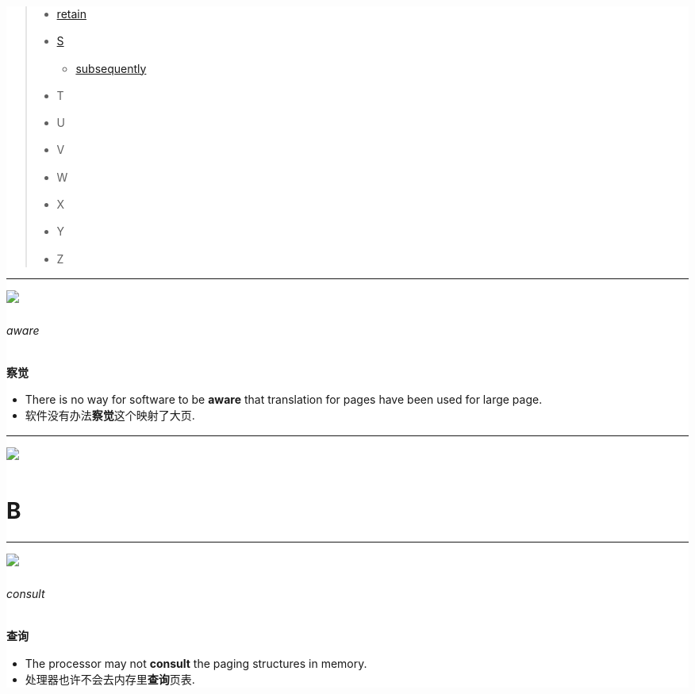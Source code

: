 >   - [retain](#retain)
>
> - [S](#S)
>
>   - [subsequently](#subsequently)
>
> - T
>
> - U
>
> - V
>
> - W
>
> - X
>
> - Y
>
> - Z


----------------------------------

<span id="A"></span>

![](/assets/PDB/BiscuitOS/kernel/IND00000A.jpg)

###### <span id="aware">aware</span>

**察觉**

* There is no way for software to be **aware** that translation for pages have been used for large page.
* 软件没有办法**察觉**这个映射了大页.

----------------------------------

<span id="B"></span>

![](/assets/PDB/BiscuitOS/kernel/IND00000B.jpg)

# B

----------------------------------

<span id="C"></span>

![](/assets/PDB/BiscuitOS/kernel/IND00000C.jpg)

###### <span id="consult">consult</span>

**查询**

* The processor may not **consult** the paging structures in memory. 
* 处理器也许不会去内存里**查询**页表.
